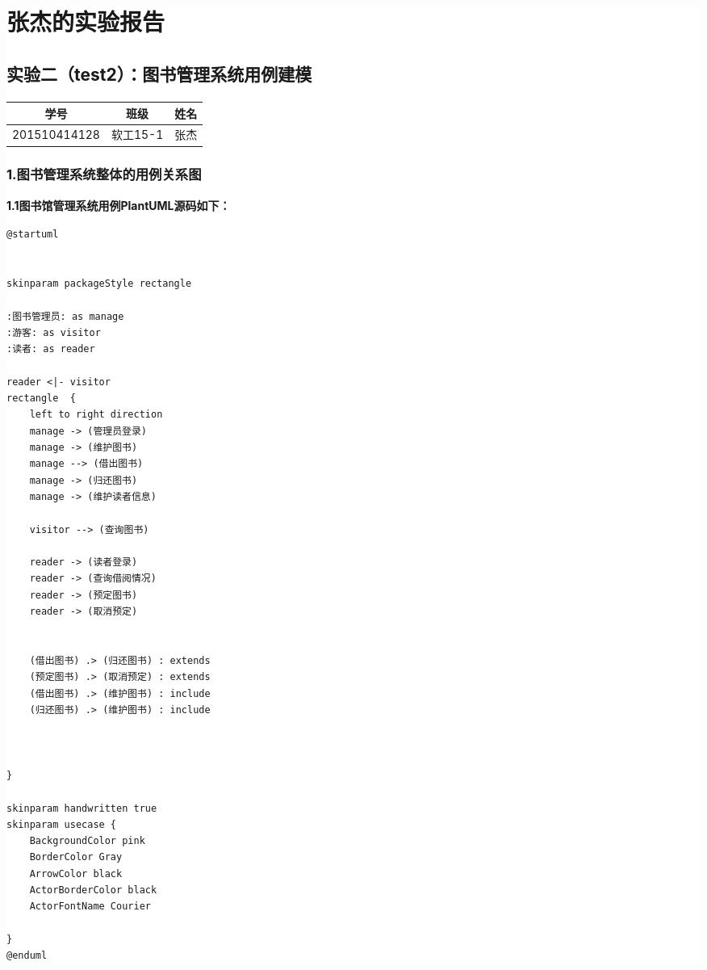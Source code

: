 张杰的实验报告
============
## 实验二（test2）：图书管理系统用例建模

|学号|班级|姓名|
|:---------------:|:------------:|:------------:|
|201510414128|软工15-1|张杰|

### 1.图书管理系统整体的用例关系图

**1.1图书馆管理系统用例PlantUML源码如下：**
~~~
@startuml


skinparam packageStyle rectangle

:图书管理员: as manage
:游客: as visitor
:读者: as reader

reader <|- visitor
rectangle  {
	left to right direction
	manage -> (管理员登录)
	manage -> (维护图书)
	manage --> (借出图书)
	manage -> (归还图书)
	manage -> (维护读者信息)

	visitor --> (查询图书)

	reader -> (读者登录)
	reader -> (查询借阅情况)
	reader -> (预定图书)
	reader -> (取消预定)


	(借出图书) .> (归还图书) : extends
	(预定图书) .> (取消预定) : extends
	(借出图书) .> (维护图书) : include
	(归还图书) .> (维护图书) : include



}

skinparam handwritten true
skinparam usecase {
	BackgroundColor pink
	BorderColor Gray
	ArrowColor black
	ActorBorderColor black
	ActorFontName Courier

}
@enduml
~~~
